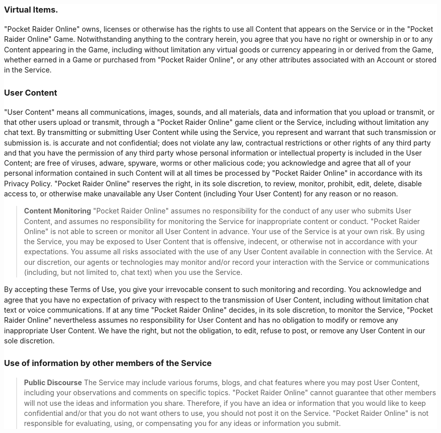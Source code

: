 ### Virtual Items.
"Pocket Raider Online" owns, licenses or otherwise has the rights to use all Content that appears on the Service or in the "Pocket Raider Online" Game. Notwithstanding anything to the contrary herein, you agree that you have no right or ownership in or to any Content appearing in the Game, including without limitation any virtual goods or currency appearing in or derived from the Game, whether earned in a Game or purchased from "Pocket Raider Online", or any other attributes associated with an Account or stored in the Service.

### User Content
"User Content" means all communications, images, sounds, and all materials, data and information that you upload or transmit, or that other users upload or transmit, through a "Pocket Raider Online" game client or the Service, including without limitation any chat text. By transmitting or submitting User Content while using the Service, you represent and warrant that such transmission or submission is. 
is accurate and not confidential; 
does not violate any law, contractual restrictions or other rights of any third party and that you have the permission of any third party whose personal information or intellectual property is included in the User Content; 
are free of viruses, adware, spyware, worms or other malicious code;
you acknowledge and agree that all of your personal information contained in such Content will at all times be processed by "Pocket Raider Online" in accordance with its Privacy Policy. 
"Pocket Raider Online" reserves the right, in its sole discretion, to review, monitor, prohibit, edit, delete, disable access to, or otherwise make unavailable any User Content (including Your User Content) for any reason or no reason.

>**Content Monitoring** 
"Pocket Raider Online" assumes no responsibility for the conduct of any user who submits User Content, and assumes no responsibility for monitoring the Service for inappropriate content or conduct. 
"Pocket Raider Online" is not able to screen or monitor all User Content in advance. Your use of the Service is at your own risk. By using the Service, you may be exposed to User Content that is offensive, indecent, or otherwise not in accordance with your expectations. You assume all risks associated with the use of any User Content available in connection with the Service. At our discretion, our agents or technologies may monitor and/or record your interaction with the Service or communications (including, but not limited to, chat text) when you use the Service.


By accepting these Terms of Use, you give your irrevocable consent to such monitoring and recording. You acknowledge and agree that you have no expectation of privacy with respect to the transmission of User Content, including without limitation chat text or voice communications.
If at any time "Pocket Raider Online" decides, in its sole discretion, to monitor the Service, "Pocket Raider Online" nevertheless assumes no responsibility for User Content and has no obligation to modify or remove any inappropriate User Content. We have the right, but not the obligation, to edit, refuse to post, or remove any User Content in our sole discretion.

### Use of information by other members of the Service

>**Public Discourse** 
The Service may include various forums, blogs, and chat features where you may post User Content, including your observations and comments on specific topics. "Pocket Raider Online" cannot guarantee that other members will not use the ideas and information you share. Therefore, if you have an idea or information that you would like to keep confidential and/or that you do not want others to use, you should not post it on the Service. "Pocket Raider Online" is not responsible for evaluating, using, or compensating you for any ideas or information you submit.
